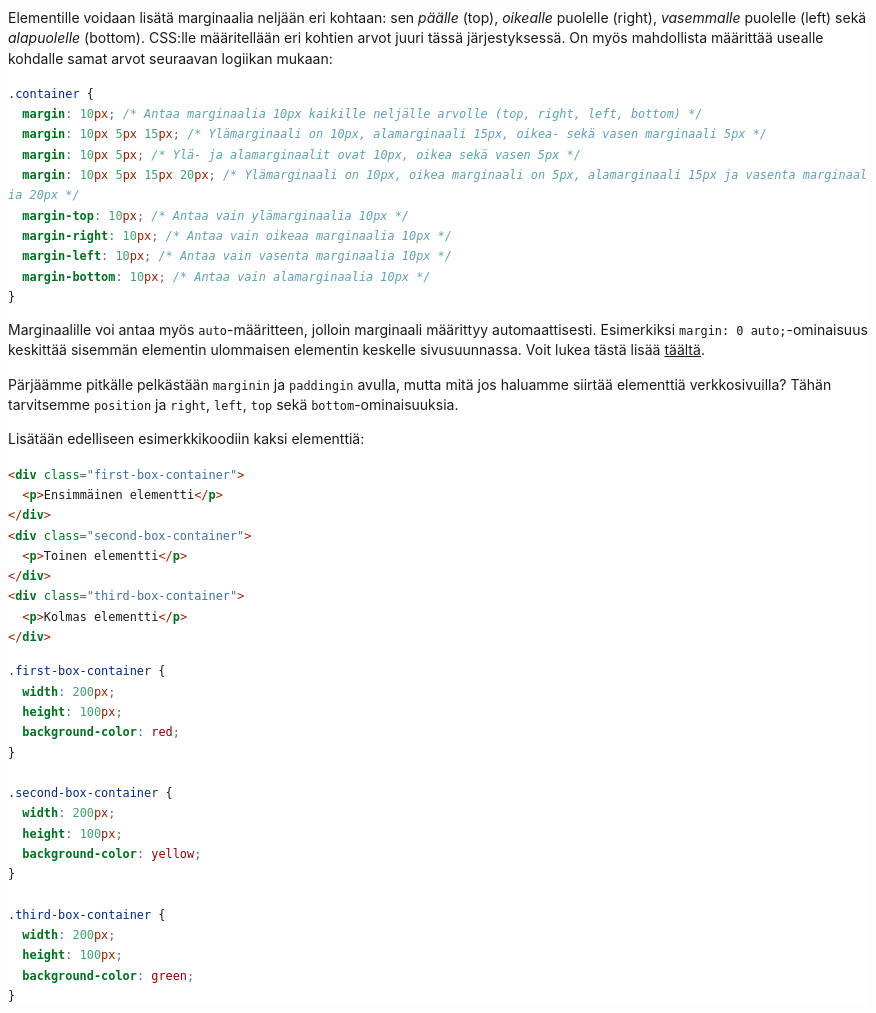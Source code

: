 Elementille voidaan lisätä marginaalia neljään eri kohtaan: sen _päälle_ (top), _oikealle_ puolelle (right), _vasemmalle_ puolelle (left) sekä _alapuolelle_ (bottom). CSS:lle määritellään eri kohtien arvot juuri tässä järjestyksessä. On myös mahdollista määrittää usealle kohdalle samat arvot seuraavan logiikan mukaan:

```css
.container {
  margin: 10px; /* Antaa marginaalia 10px kaikille neljälle arvolle (top, right, left, bottom) */
  margin: 10px 5px 15px; /* Ylämarginaali on 10px, alamarginaali 15px, oikea- sekä vasen marginaali 5px */
  margin: 10px 5px; /* Ylä- ja alamarginaalit ovat 10px, oikea sekä vasen 5px */
  margin: 10px 5px 15px 20px; /* Ylämarginaali on 10px, oikea marginaali on 5px, alamarginaali 15px ja vasenta marginaalia 20px */
  margin-top: 10px; /* Antaa vain ylämarginaalia 10px */
  margin-right: 10px; /* Antaa vain oikeaa marginaalia 10px */
  margin-left: 10px; /* Antaa vain vasenta marginaalia 10px */
  margin-bottom: 10px; /* Antaa vain alamarginaalia 10px */
}
```

Marginaalille voi antaa myös `auto`-määritteen, jolloin marginaali määrittyy automaattisesti. Esimerkiksi `margin: 0 auto;`-ominaisuus keskittää sisemmän elementin ulommaisen elementin keskelle sivusuunnassa. Voit lukea tästä lisää [täältä](https://www.hongkiat.com/blog/css-margin-auto/).

Pärjäämme pitkälle pelkästään `marginin` ja `paddingin` avulla, mutta mitä jos haluamme siirtää elementtiä verkkosivuilla? Tähän tarvitsemme `position` ja `right`, `left`, `top` sekä `bottom`-ominaisuuksia.

Lisätään edelliseen esimerkkikoodiin kaksi elementtiä:

```html
<div class="first-box-container">
  <p>Ensimmäinen elementti</p>
</div>
<div class="second-box-container">
  <p>Toinen elementti</p>
</div>
<div class="third-box-container">
  <p>Kolmas elementti</p>
</div>
```

```css
.first-box-container {
  width: 200px;
  height: 100px;
  background-color: red;
}

.second-box-container {
  width: 200px;
  height: 100px;
  background-color: yellow;
}

.third-box-container {
  width: 200px;
  height: 100px;
  background-color: green;
}
```
